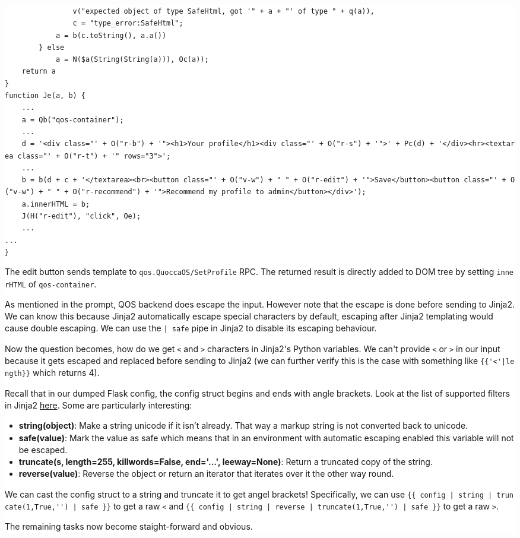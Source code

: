 ```
                v("expected object of type SafeHtml, got '" + a + "' of type " + q(a)),
                c = "type_error:SafeHtml";
            a = b(c.toString(), a.a())
        } else
            a = N($a(String(String(a))), Oc(a));
    return a
}
function Je(a, b) {
    ...
    a = Qb("qos-container");
    ...
    d = '<div class="' + O("r-b") + '"><h1>Your profile</h1><div class="' + O("r-s") + '">' + Pc(d) + '</div><hr><textarea class="' + O("r-t") + '" rows="3">';
    ...
    b = b(d + c + '</textarea><br><button class="' + O("v-w") + " " + O("r-edit") + '">Save</button><button class="' + O("v-w") + " " + O("r-recommend") + '">Recommend my profile to admin</button></div>');
    a.innerHTML = b;
    J(H("r-edit"), "click", Oe);
    ...
...
}
```

The edit button sends template to `qos.QuoccaOS/SetProfile` RPC. The returned result is directly added to DOM tree by setting `innerHTML` of `qos-container`.

As mentioned in the prompt, QOS backend does escape the input. However note that the escape is done before sending to Jinja2. We can know this because Jinja2 automatically escape special characters by default, escaping after Jinja2 templating would cause double escaping. We can use the `| safe` pipe in Jinja2 to disable its escaping behaviour.

Now the question becomes, how do we get `<` and `>` characters in Jinja2's Python variables. We can't provide `<` or `>` in our input because it gets escaped and replaced before sending to Jinja2 (we can further verify this is the case with something like `{{'<'|length}}` which returns 4).

Recall that in our dumped Flask config, the config struct begins and ends with angle brackets. Look at the list of supported filters in Jinja2 [here](https://jinja.palletsprojects.com/en/2.10.x/templates/#builtin-filters). Some are particularly interesting:

- **string(object)**: Make a string unicode if it isn’t already. That way a markup string is not converted back to unicode.
- **safe(value)**: Mark the value as safe which means that in an environment with automatic escaping enabled this variable will not be escaped.
- **truncate(s, length=255, killwords=False, end='...', leeway=None)**: Return a truncated copy of the string.
- **reverse(value)**: Reverse the object or return an iterator that iterates over it the other way round.

We can cast the config struct to a string and truncate it to get angel brackets! Specifically, we can use `{{ config | string | truncate(1,True,'') | safe }}` to get a raw `<` and `{{ config | string | reverse | truncate(1,True,'') | safe }}` to get a raw `>`.

The remaining tasks now become staight-forward and obvious.
